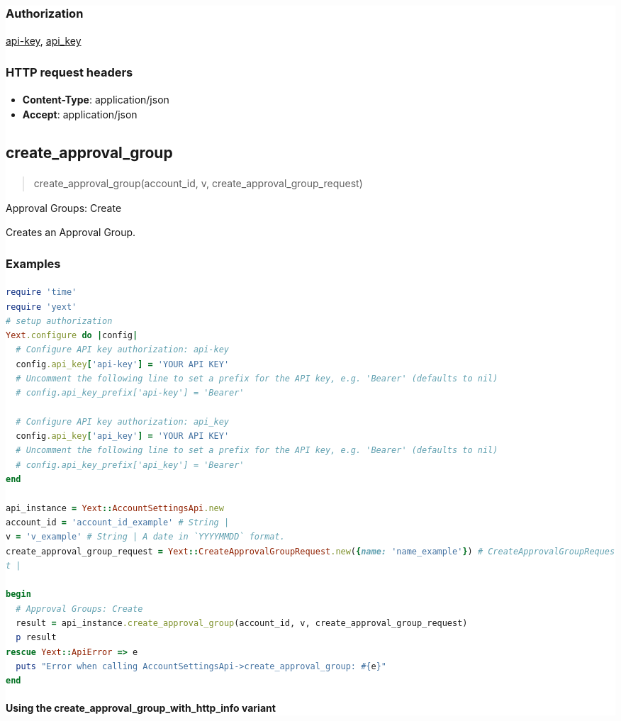### Authorization

[api-key](../README.md#api-key), [api_key](../README.md#api_key)

### HTTP request headers

- **Content-Type**: application/json
- **Accept**: application/json


## create_approval_group

> <IdResponse> create_approval_group(account_id, v, create_approval_group_request)

Approval Groups: Create

Creates an Approval Group.

### Examples

```ruby
require 'time'
require 'yext'
# setup authorization
Yext.configure do |config|
  # Configure API key authorization: api-key
  config.api_key['api-key'] = 'YOUR API KEY'
  # Uncomment the following line to set a prefix for the API key, e.g. 'Bearer' (defaults to nil)
  # config.api_key_prefix['api-key'] = 'Bearer'

  # Configure API key authorization: api_key
  config.api_key['api_key'] = 'YOUR API KEY'
  # Uncomment the following line to set a prefix for the API key, e.g. 'Bearer' (defaults to nil)
  # config.api_key_prefix['api_key'] = 'Bearer'
end

api_instance = Yext::AccountSettingsApi.new
account_id = 'account_id_example' # String | 
v = 'v_example' # String | A date in `YYYYMMDD` format.
create_approval_group_request = Yext::CreateApprovalGroupRequest.new({name: 'name_example'}) # CreateApprovalGroupRequest | 

begin
  # Approval Groups: Create
  result = api_instance.create_approval_group(account_id, v, create_approval_group_request)
  p result
rescue Yext::ApiError => e
  puts "Error when calling AccountSettingsApi->create_approval_group: #{e}"
end
```

#### Using the create_approval_group_with_http_info variant
